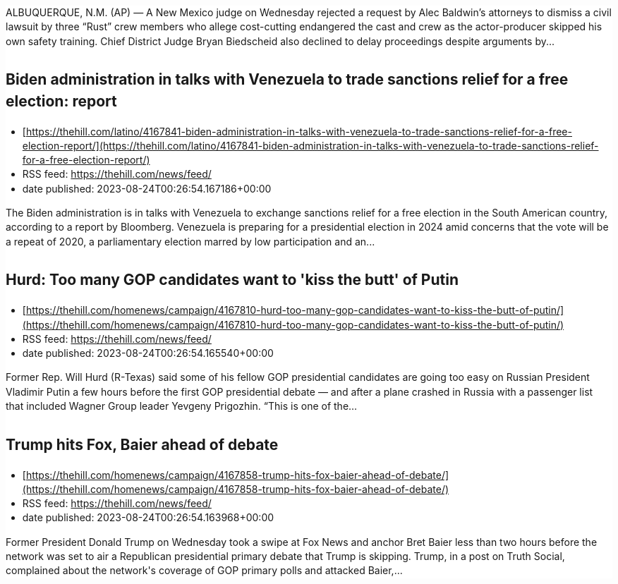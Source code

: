 ALBUQUERQUE, N.M. (AP) — A New Mexico judge on Wednesday rejected a request by Alec Baldwin’s attorneys to dismiss a civil lawsuit by three “Rust” crew members who allege cost-cutting endangered the cast and crew as the actor-producer skipped his own safety training. Chief District Judge Bryan Biedscheid also declined to delay proceedings despite arguments by...

## Biden administration in talks with Venezuela to trade sanctions relief for a free election: report
 - [https://thehill.com/latino/4167841-biden-administration-in-talks-with-venezuela-to-trade-sanctions-relief-for-a-free-election-report/](https://thehill.com/latino/4167841-biden-administration-in-talks-with-venezuela-to-trade-sanctions-relief-for-a-free-election-report/)
 - RSS feed: https://thehill.com/news/feed/
 - date published: 2023-08-24T00:26:54.167186+00:00

The Biden administration is in talks with Venezuela to exchange sanctions relief for a free election in the South American country, according to a report by Bloomberg. Venezuela is preparing for a presidential election in 2024 amid concerns that the vote will be a repeat of 2020, a parliamentary election marred by low participation and an...

## Hurd: Too many GOP candidates want to 'kiss the butt' of Putin
 - [https://thehill.com/homenews/campaign/4167810-hurd-too-many-gop-candidates-want-to-kiss-the-butt-of-putin/](https://thehill.com/homenews/campaign/4167810-hurd-too-many-gop-candidates-want-to-kiss-the-butt-of-putin/)
 - RSS feed: https://thehill.com/news/feed/
 - date published: 2023-08-24T00:26:54.165540+00:00

Former Rep. Will Hurd (R-Texas) said some of his fellow GOP presidential candidates are going too easy on Russian President Vladimir Putin a few hours before the first GOP presidential debate — and after a plane crashed in Russia with a passenger list that included Wagner Group leader Yevgeny Prigozhin. “This is one of the...

## Trump hits Fox, Baier ahead of debate
 - [https://thehill.com/homenews/campaign/4167858-trump-hits-fox-baier-ahead-of-debate/](https://thehill.com/homenews/campaign/4167858-trump-hits-fox-baier-ahead-of-debate/)
 - RSS feed: https://thehill.com/news/feed/
 - date published: 2023-08-24T00:26:54.163968+00:00

Former President Donald Trump on Wednesday took a swipe at Fox News and anchor Bret Baier less than two hours before the network was set to air a Republican presidential primary debate that Trump is skipping. Trump, in a post on Truth Social, complained about the network's coverage of GOP primary polls and attacked Baier,...

